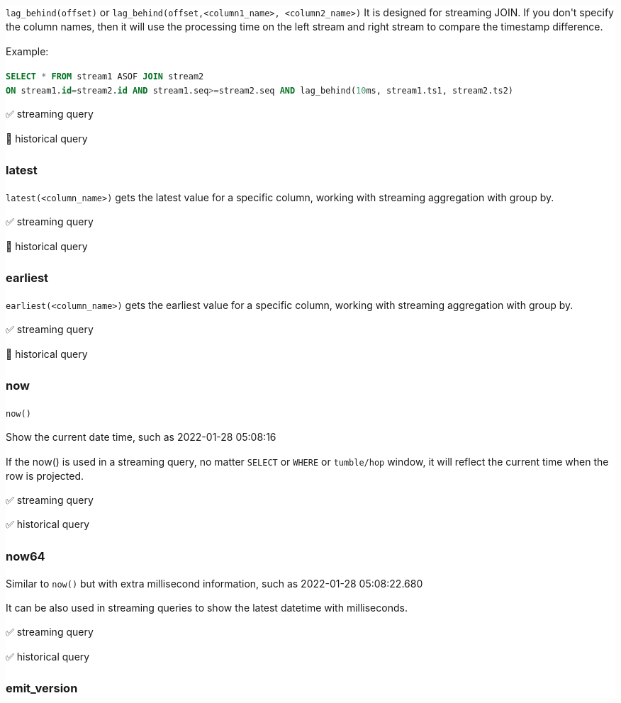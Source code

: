 `lag_behind(offset)` or `lag_behind(offset,<column1_name>, <column2_name>)` It is designed for streaming JOIN. If you don't specify the column names, then it will use the processing time on the left stream and right stream to compare the timestamp difference.

Example:

```sql
SELECT * FROM stream1 ASOF JOIN stream2
ON stream1.id=stream2.id AND stream1.seq>=stream2.seq AND lag_behind(10ms, stream1.ts1, stream2.ts2)
```

✅ streaming query

🚫 historical query

### latest

`latest(<column_name>)` gets the latest value for a specific column, working with streaming aggregation with group by.

✅ streaming query

🚫 historical query

### earliest

`earliest(<column_name>)` gets the earliest value for a specific column, working with streaming aggregation with group by.

✅ streaming query

🚫 historical query

### now

`now()`

Show the current date time, such as 2022-01-28 05:08:16

If the now() is used in a streaming query, no matter `SELECT` or `WHERE` or `tumble/hop` window, it will reflect the current time when the row is projected.

✅ streaming query

✅ historical query

### now64

Similar to `now()` but with extra millisecond information, such as 2022-01-28 05:08:22.680

It can be also used in streaming queries to show the latest datetime with milliseconds.

✅ streaming query

✅ historical query

### emit_version
